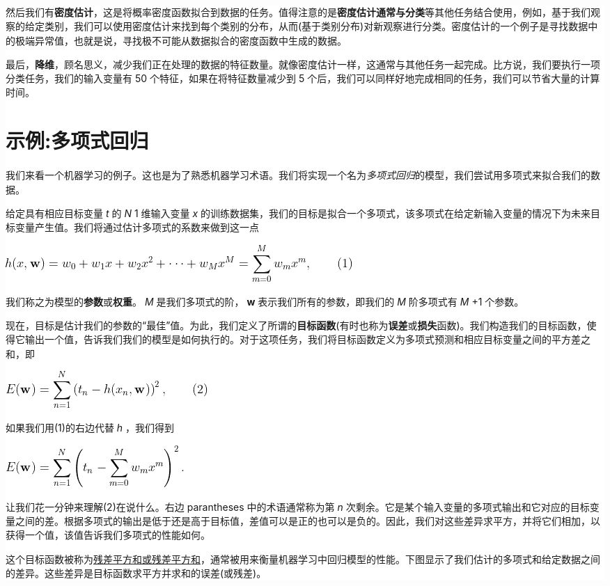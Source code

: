 然后我们有**密度估计**，这是将概率密度函数拟合到数据的任务。值得注意的是**密度估计通常与分类**等其他任务结合使用，例如，基于我们观察的给定类别，我们可以使用密度估计来找到每个类别的分布，从而(基于类别分布)对新观察进行分类。密度估计的一个例子是寻找数据中的极端异常值，也就是说，寻找极不可能从数据拟合的密度函数中生成的数据。

最后，**降维**，顾名思义，减少我们正在处理的数据的特征数量。就像密度估计一样，这通常与其他任务一起完成。比方说，我们要执行一项分类任务，我们的输入变量有 50 个特征，如果在将特征数量减少到 5 个后，我们可以同样好地完成相同的任务，我们可以节省大量的计算时间。

# 示例:多项式回归

我们来看一个机器学习的例子。这也是为了熟悉机器学习术语。我们将实现一个名为*多项式回归*的模型，我们尝试用多项式来拟合我们的数据。

给定具有相应目标变量 *t* 的 *N* 1 维输入变量 *x* 的训练数据集，我们的目标是拟合一个多项式，该多项式在给定新输入变量的情况下为未来目标变量产生值。我们将通过估计多项式的系数来做到这一点

![](img/4214774d27b22896760414ae799ef96b.png)

我们称之为模型的**参数**或**权重**。 *M* 是我们多项式的阶， **w** 表示我们所有的参数，即我们的 *M* 阶多项式有 *M* +1 个参数。

现在，目标是估计我们的参数的“最佳”值。为此，我们定义了所谓的**目标函数**(有时也称为**误差**或**损失**函数)。我们构造我们的目标函数，使得它输出一个值，告诉我们我们的模型是如何执行的。对于这项任务，我们将目标函数定义为多项式预测和相应目标变量之间的平方差之和，即

![](img/fc64e0c44c528fd17d900f5a407526d0.png)

如果我们用(1)的右边代替 *h* ，我们得到

![](img/88b1b195e42fb1c0e89b2380a96b7d40.png)

让我们花一分钟来理解(2)在说什么。右边 parantheses 中的术语通常称为第 *n* 次剩余。它是某个输入变量的多项式输出和它对应的目标变量之间的差。根据多项式的输出是低于还是高于目标值，差值可以是正的也可以是负的。因此，我们对这些差异求平方，并将它们相加，以获得一个值，该值告诉我们多项式的性能如何。

这个目标函数被称为[残差平方和或残差平方和](https://en.wikipedia.org/wiki/Residual_sum_of_squares)，通常被用来衡量机器学习中回归模型的性能。下图显示了我们估计的多项式和给定数据之间的差异。这些差异是目标函数求平方并求和的误差(或残差)。
